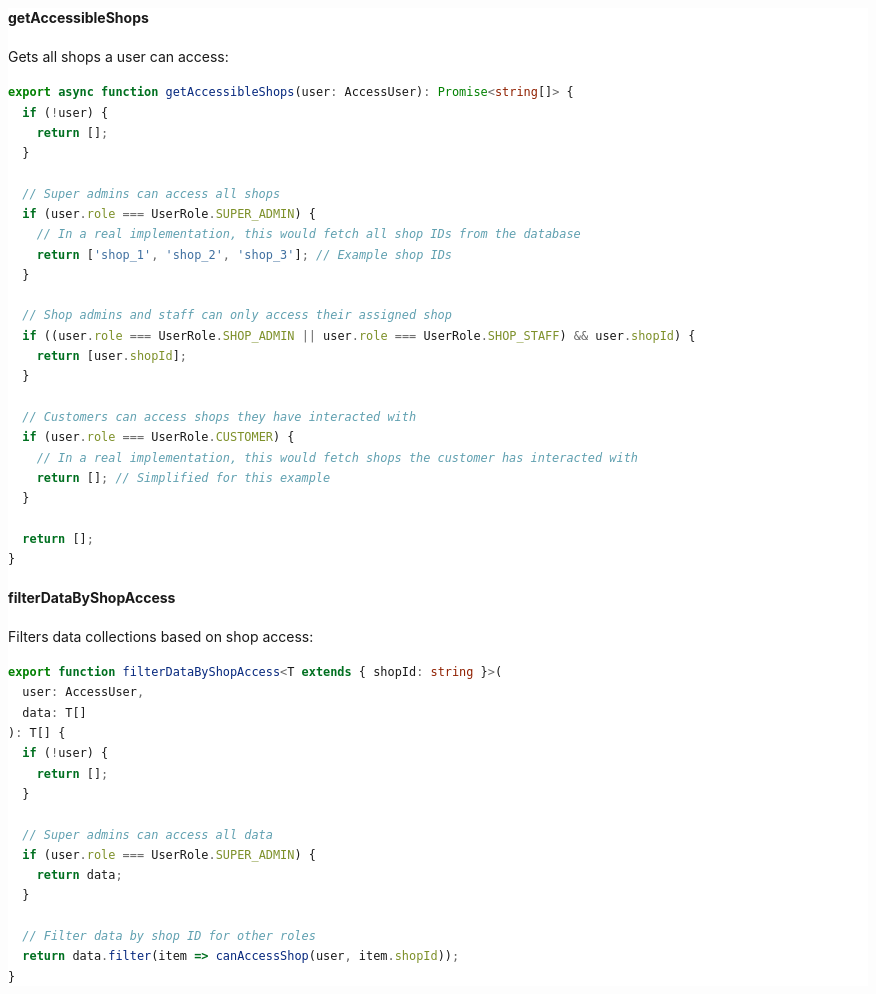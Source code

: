 #### getAccessibleShops

Gets all shops a user can access:

```typescript
export async function getAccessibleShops(user: AccessUser): Promise<string[]> {
  if (!user) {
    return [];
  }

  // Super admins can access all shops
  if (user.role === UserRole.SUPER_ADMIN) {
    // In a real implementation, this would fetch all shop IDs from the database
    return ['shop_1', 'shop_2', 'shop_3']; // Example shop IDs
  }

  // Shop admins and staff can only access their assigned shop
  if ((user.role === UserRole.SHOP_ADMIN || user.role === UserRole.SHOP_STAFF) && user.shopId) {
    return [user.shopId];
  }

  // Customers can access shops they have interacted with
  if (user.role === UserRole.CUSTOMER) {
    // In a real implementation, this would fetch shops the customer has interacted with
    return []; // Simplified for this example
  }

  return [];
}
```

#### filterDataByShopAccess

Filters data collections based on shop access:

```typescript
export function filterDataByShopAccess<T extends { shopId: string }>(
  user: AccessUser,
  data: T[]
): T[] {
  if (!user) {
    return [];
  }

  // Super admins can access all data
  if (user.role === UserRole.SUPER_ADMIN) {
    return data;
  }

  // Filter data by shop ID for other roles
  return data.filter(item => canAccessShop(user, item.shopId));
}
```
